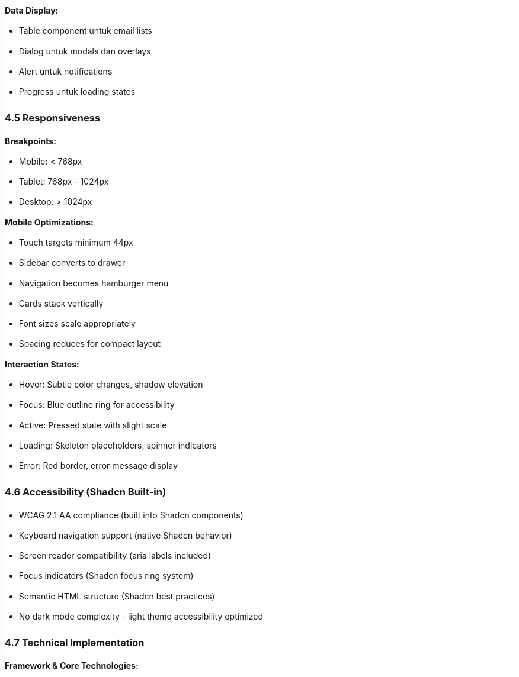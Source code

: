**Data Display:**

* Table component untuk email lists

* Dialog untuk modals dan overlays

* Alert untuk notifications

* Progress untuk loading states

### 4.5 Responsiveness

**Breakpoints:**

* Mobile: < 768px

* Tablet: 768px - 1024px

* Desktop: > 1024px

**Mobile Optimizations:**

* Touch targets minimum 44px

* Sidebar converts to drawer

* Navigation becomes hamburger menu

* Cards stack vertically

* Font sizes scale appropriately

* Spacing reduces for compact layout

**Interaction States:**

* Hover: Subtle color changes, shadow elevation

* Focus: Blue outline ring for accessibility

* Active: Pressed state with slight scale

* Loading: Skeleton placeholders, spinner indicators

* Error: Red border, error message display

### 4.6 Accessibility (Shadcn Built-in)

* WCAG 2.1 AA compliance (built into Shadcn components)

* Keyboard navigation support (native Shadcn behavior)

* Screen reader compatibility (aria labels included)

* Focus indicators (Shadcn focus ring system)

* Semantic HTML structure (Shadcn best practices)

* No dark mode complexity - light theme accessibility optimized

### 4.7 Technical Implementation

**Framework & Core Technologies:**
